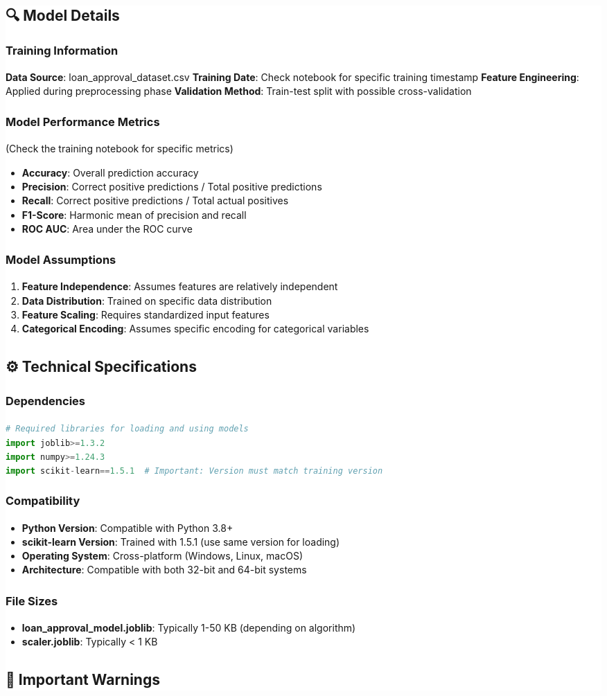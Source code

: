 ## 🔍 Model Details

### Training Information

**Data Source**: loan_approval_dataset.csv
**Training Date**: Check notebook for specific training timestamp
**Feature Engineering**: Applied during preprocessing phase
**Validation Method**: Train-test split with possible cross-validation

### Model Performance Metrics

(Check the training notebook for specific metrics)

- **Accuracy**: Overall prediction accuracy
- **Precision**: Correct positive predictions / Total positive predictions
- **Recall**: Correct positive predictions / Total actual positives
- **F1-Score**: Harmonic mean of precision and recall
- **ROC AUC**: Area under the ROC curve

### Model Assumptions

1. **Feature Independence**: Assumes features are relatively independent
2. **Data Distribution**: Trained on specific data distribution
3. **Feature Scaling**: Requires standardized input features
4. **Categorical Encoding**: Assumes specific encoding for categorical variables

## ⚙️ Technical Specifications

### Dependencies

```python
# Required libraries for loading and using models
import joblib>=1.3.2
import numpy>=1.24.3
import scikit-learn==1.5.1  # Important: Version must match training version
```

### Compatibility

- **Python Version**: Compatible with Python 3.8+
- **scikit-learn Version**: Trained with 1.5.1 (use same version for loading)
- **Operating System**: Cross-platform (Windows, Linux, macOS)
- **Architecture**: Compatible with both 32-bit and 64-bit systems

### File Sizes

- **loan_approval_model.joblib**: Typically 1-50 KB (depending on algorithm)
- **scaler.joblib**: Typically < 1 KB

## 🚨 Important Warnings
